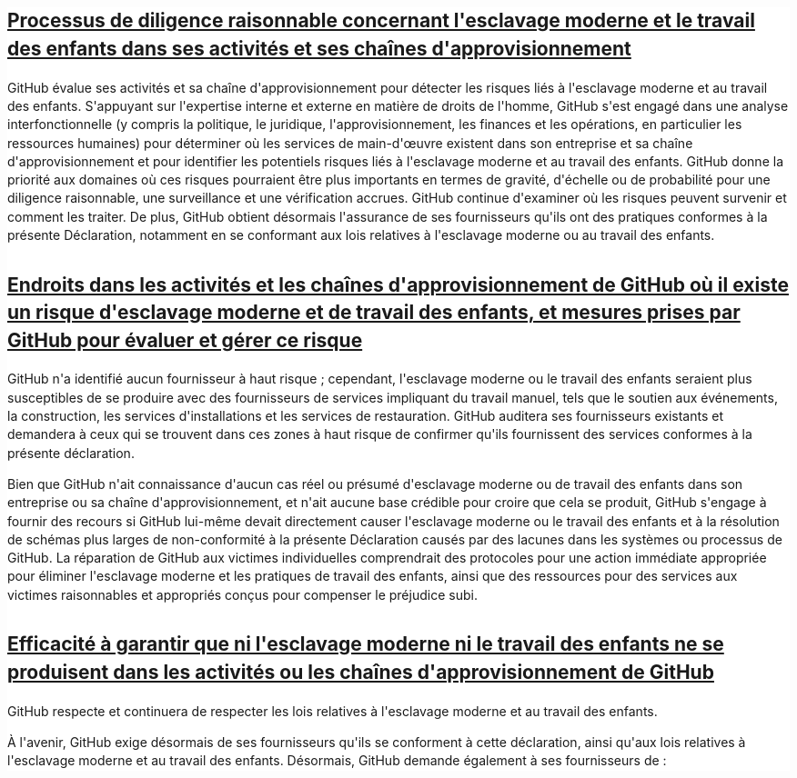 [Processus de diligence raisonnable concernant l'esclavage moderne et le travail des enfants dans ses activités et ses chaînes d'approvisionnement](#processus-de-diligence-raisonnable-concernant-lesclavage-moderne-et-le-travail-des-enfants-dans-ses-activités-et-ses-chaînes-dapprovisionnement)
----------

GitHub évalue ses activités et sa chaîne d'approvisionnement pour détecter les risques liés à l'esclavage moderne et au travail des enfants. S'appuyant sur l'expertise interne et externe en matière de droits de l'homme, GitHub s'est engagé dans une analyse interfonctionnelle (y compris la politique, le juridique, l'approvisionnement, les finances et les opérations, en particulier les ressources humaines) pour déterminer où les services de main-d'œuvre existent dans son entreprise et sa chaîne d'approvisionnement et pour identifier les potentiels risques liés à l'esclavage moderne et au travail des enfants. GitHub donne la priorité aux domaines où ces risques pourraient être plus importants en termes de gravité, d'échelle ou de probabilité pour une diligence raisonnable, une surveillance et une vérification accrues. GitHub continue d'examiner où les risques peuvent survenir et comment les traiter. De plus, GitHub obtient désormais l'assurance de ses fournisseurs qu'ils ont des pratiques conformes à la présente Déclaration, notamment en se conformant aux lois relatives à l'esclavage moderne ou au travail des enfants.

[Endroits dans les activités et les chaînes d'approvisionnement de GitHub où il existe un risque d'esclavage moderne et de travail des enfants, et mesures prises par GitHub pour évaluer et gérer ce risque](#endroits-dans-les-activités-et-les-chaînes-dapprovisionnement-de-github-où-il-existe-un-risque-desclavage-moderne-et-de-travail-des-enfants-et-mesures-prises-par-github-pour-évaluer-et-gérer-ce-risque)
----------

GitHub n'a identifié aucun fournisseur à haut risque ; cependant, l'esclavage moderne ou le travail des enfants seraient plus susceptibles de se produire avec des fournisseurs de services impliquant du travail manuel, tels que le soutien aux événements, la construction, les services d'installations et les services de restauration. GitHub auditera ses fournisseurs existants et demandera à ceux qui se trouvent dans ces zones à haut risque de confirmer qu'ils fournissent des services conformes à la présente déclaration.

Bien que GitHub n'ait connaissance d'aucun cas réel ou présumé d'esclavage moderne ou de travail des enfants dans son entreprise ou sa chaîne d'approvisionnement, et n'ait aucune base crédible pour croire que cela se produit, GitHub s'engage à fournir des recours si GitHub lui-même devait directement causer l'esclavage moderne ou le travail des enfants et à la résolution de schémas plus larges de non-conformité à la présente Déclaration causés par des lacunes dans les systèmes ou processus de GitHub. La réparation de GitHub aux victimes individuelles comprendrait des protocoles pour une action immédiate appropriée pour éliminer l'esclavage moderne et les pratiques de travail des enfants, ainsi que des ressources pour des services aux victimes raisonnables et appropriés conçus pour compenser le préjudice subi.

[Efficacité à garantir que ni l'esclavage moderne ni le travail des enfants ne se produisent dans les activités ou les chaînes d'approvisionnement de GitHub](#efficacité-à-garantir-que-ni-lesclavage-moderne-ni-le-travail-des-enfants-ne-se-produisent-dans-les-activités-ou-les-chaînes-dapprovisionnement-de-github)
----------

GitHub respecte et continuera de respecter les lois relatives à l'esclavage moderne et au travail des enfants.

À l'avenir, GitHub exige désormais de ses fournisseurs qu'ils se conforment à cette déclaration, ainsi qu'aux lois relatives à l'esclavage moderne et au travail des enfants. Désormais, GitHub demande également à ses fournisseurs de :
